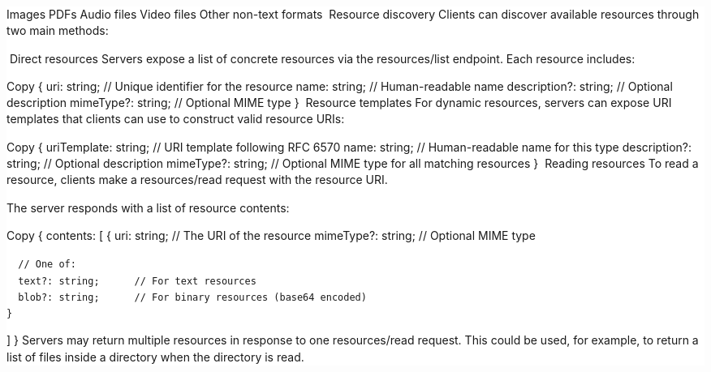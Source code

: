 Images
PDFs
Audio files
Video files
Other non-text formats
​
Resource discovery
Clients can discover available resources through two main methods:

​
Direct resources
Servers expose a list of concrete resources via the resources/list endpoint. Each resource includes:

Copy
{
uri: string; // Unique identifier for the resource
name: string; // Human-readable name
description?: string; // Optional description
mimeType?: string; // Optional MIME type
}
​
Resource templates
For dynamic resources, servers can expose URI templates that clients can use to construct valid resource URIs:

Copy
{
uriTemplate: string; // URI template following RFC 6570
name: string; // Human-readable name for this type
description?: string; // Optional description
mimeType?: string; // Optional MIME type for all matching resources
}
​
Reading resources
To read a resource, clients make a resources/read request with the resource URI.

The server responds with a list of resource contents:

Copy
{
contents: [
{
uri: string; // The URI of the resource
mimeType?: string; // Optional MIME type

      // One of:
      text?: string;      // For text resources
      blob?: string;      // For binary resources (base64 encoded)
    }

]
}
Servers may return multiple resources in response to one resources/read request. This could be used, for example, to return a list of files inside a directory when the directory is read.
